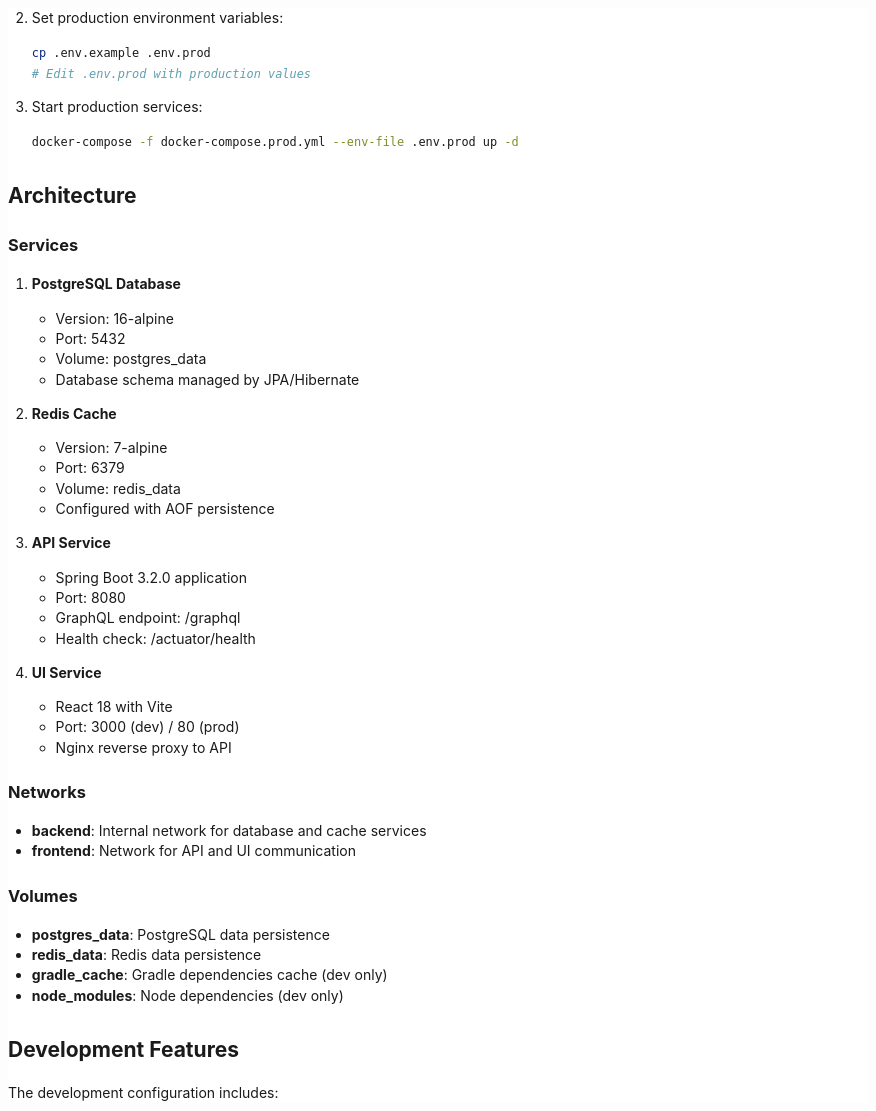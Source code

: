 2. Set production environment variables:
   ```bash
   cp .env.example .env.prod
   # Edit .env.prod with production values
   ```

3. Start production services:
   ```bash
   docker-compose -f docker-compose.prod.yml --env-file .env.prod up -d
   ```

## Architecture

### Services

1. **PostgreSQL Database**
   - Version: 16-alpine
   - Port: 5432
   - Volume: postgres_data
   - Database schema managed by JPA/Hibernate

2. **Redis Cache**
   - Version: 7-alpine
   - Port: 6379
   - Volume: redis_data
   - Configured with AOF persistence

3. **API Service**
   - Spring Boot 3.2.0 application
   - Port: 8080
   - GraphQL endpoint: /graphql
   - Health check: /actuator/health

4. **UI Service**
   - React 18 with Vite
   - Port: 3000 (dev) / 80 (prod)
   - Nginx reverse proxy to API

### Networks

- **backend**: Internal network for database and cache services
- **frontend**: Network for API and UI communication

### Volumes

- **postgres_data**: PostgreSQL data persistence
- **redis_data**: Redis data persistence
- **gradle_cache**: Gradle dependencies cache (dev only)
- **node_modules**: Node dependencies (dev only)

## Development Features

The development configuration includes:
